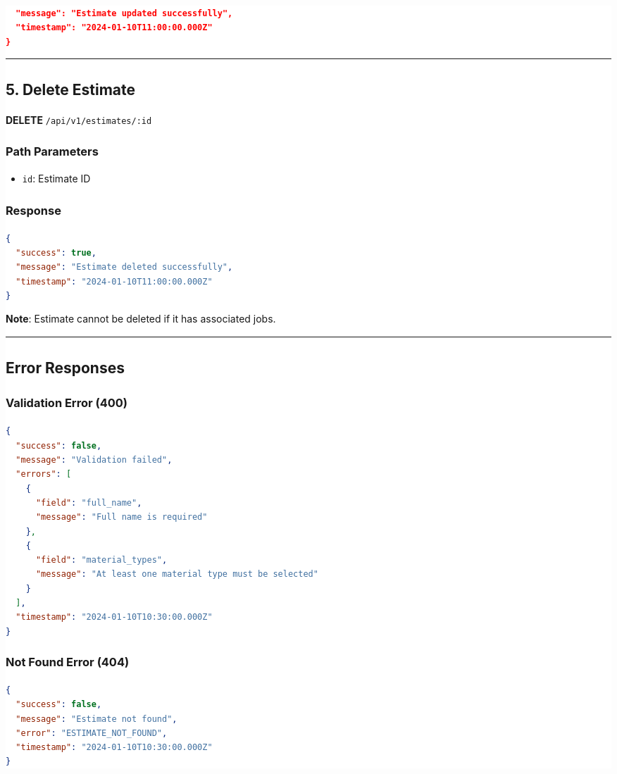 ```json
  "message": "Estimate updated successfully",
  "timestamp": "2024-01-10T11:00:00.000Z"
}
```

---

## 5. Delete Estimate
**DELETE** `/api/v1/estimates/:id`

### Path Parameters
- `id`: Estimate ID

### Response
```json
{
  "success": true,
  "message": "Estimate deleted successfully",
  "timestamp": "2024-01-10T11:00:00.000Z"
}
```

**Note**: Estimate cannot be deleted if it has associated jobs.

---

## Error Responses

### Validation Error (400)
```json
{
  "success": false,
  "message": "Validation failed",
  "errors": [
    {
      "field": "full_name",
      "message": "Full name is required"
    },
    {
      "field": "material_types",
      "message": "At least one material type must be selected"
    }
  ],
  "timestamp": "2024-01-10T10:30:00.000Z"
}
```

### Not Found Error (404)
```json
{
  "success": false,
  "message": "Estimate not found",
  "error": "ESTIMATE_NOT_FOUND",
  "timestamp": "2024-01-10T10:30:00.000Z"
}
```
